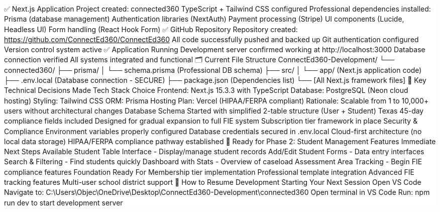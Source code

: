 ✅ Next.js Application
Project created: connected360
TypeScript + Tailwind CSS configured
Professional dependencies installed:
Prisma (database management)
Authentication libraries (NextAuth)
Payment processing (Stripe)
UI components (Lucide, Headless UI)
Form handling (React Hook Form)
✅ GitHub Repository
Repository created: https://github.com/ConnectEd360/ConnectEd360
All code successfully pushed and backed up
Git authentication configured
Version control system active
✅ Application Running
Development server confirmed working at http://localhost:3000
Database connection verified
All systems integrated and functional
🗂️ Current File Structure
ConnectEd360-Development/
└── connected360/
    ├── prisma/
    │   └── schema.prisma (Professional DB schema)
    ├── src/
    │   └── app/ (Next.js application code)
    ├── .env.local (Database connection - SECURE)
    ├── package.json (Dependencies list)
    └── [All Next.js framework files]
🔧 Key Technical Decisions Made
Tech Stack Choice
Frontend: Next.js 15.3.3 with TypeScript
Database: PostgreSQL (Neon cloud hosting)
Styling: Tailwind CSS
ORM: Prisma
Hosting Plan: Vercel (HIPAA/FERPA compliant)
Rationale: Scalable from 1 to 10,000+ users without architectural changes
Database Schema
Started with simplified 2-table structure (User + Student)
Texas 45-day compliance fields included
Designed for gradual expansion to full FIE system
Subscription tier framework in place
Security & Compliance
Environment variables properly configured
Database credentials secured in .env.local
Cloud-first architecture (no local data storage)
HIPAA/FERPA compliance pathway established
🚀 Ready for Phase 2: Student Management Features
Immediate Next Steps Available
Student Table Interface - Display/manage student records
Add/Edit Student Forms - Data entry interfaces
Search & Filtering - Find students quickly
Dashboard with Stats - Overview of caseload
Assessment Area Tracking - Begin FIE compliance features
Foundation Ready For
Membership tier implementation
Professional template integration
Advanced FIE tracking features
Multi-user school district support
💾 How to Resume Development
Starting Your Next Session
Open VS Code
Navigate to: C:\Users\Objec\OneDrive\Desktop\ConnectEd360-Development\connected360
Open terminal in VS Code
Run: npm run dev to start development server